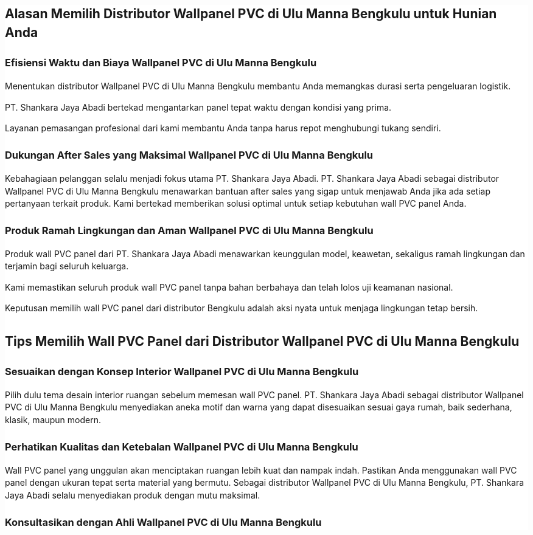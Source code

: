 ## Alasan Memilih Distributor Wallpanel PVC di Ulu Manna Bengkulu untuk Hunian Anda

### Efisiensi Waktu dan Biaya Wallpanel PVC di Ulu Manna Bengkulu

Menentukan distributor Wallpanel PVC di Ulu Manna Bengkulu membantu Anda memangkas durasi serta pengeluaran logistik.

PT. Shankara Jaya Abadi bertekad mengantarkan panel tepat waktu dengan kondisi yang prima.

Layanan pemasangan profesional dari kami membantu Anda tanpa harus repot menghubungi tukang sendiri.

### Dukungan After Sales yang Maksimal Wallpanel PVC di Ulu Manna Bengkulu

Kebahagiaan pelanggan selalu menjadi fokus utama PT. Shankara Jaya Abadi. PT. Shankara Jaya Abadi sebagai distributor Wallpanel PVC di Ulu Manna Bengkulu menawarkan bantuan after sales yang sigap untuk menjawab Anda jika ada setiap pertanyaan terkait produk. Kami bertekad memberikan solusi optimal untuk setiap kebutuhan wall PVC panel Anda.

### Produk Ramah Lingkungan dan Aman Wallpanel PVC di Ulu Manna Bengkulu

Produk wall PVC panel dari PT. Shankara Jaya Abadi menawarkan keunggulan model, keawetan, sekaligus ramah lingkungan dan terjamin bagi seluruh keluarga.

Kami memastikan seluruh produk wall PVC panel tanpa bahan berbahaya dan telah lolos uji keamanan nasional.

Keputusan memilih wall PVC panel dari distributor Bengkulu adalah aksi nyata untuk menjaga lingkungan tetap bersih.

## Tips Memilih Wall PVC Panel dari Distributor Wallpanel PVC di Ulu Manna Bengkulu

### Sesuaikan dengan Konsep Interior Wallpanel PVC di Ulu Manna Bengkulu

Pilih dulu tema desain interior ruangan sebelum memesan wall PVC panel. PT. Shankara Jaya Abadi sebagai distributor Wallpanel PVC di Ulu Manna Bengkulu menyediakan aneka motif dan warna yang dapat disesuaikan sesuai gaya rumah, baik sederhana, klasik, maupun modern.

### Perhatikan Kualitas dan Ketebalan Wallpanel PVC di Ulu Manna Bengkulu

Wall PVC panel yang unggulan akan menciptakan ruangan lebih kuat dan nampak indah. Pastikan Anda menggunakan wall PVC panel dengan ukuran tepat serta material yang bermutu. Sebagai distributor Wallpanel PVC di Ulu Manna Bengkulu, PT. Shankara Jaya Abadi selalu menyediakan produk dengan mutu maksimal.

### Konsultasikan dengan Ahli Wallpanel PVC di Ulu Manna Bengkulu
